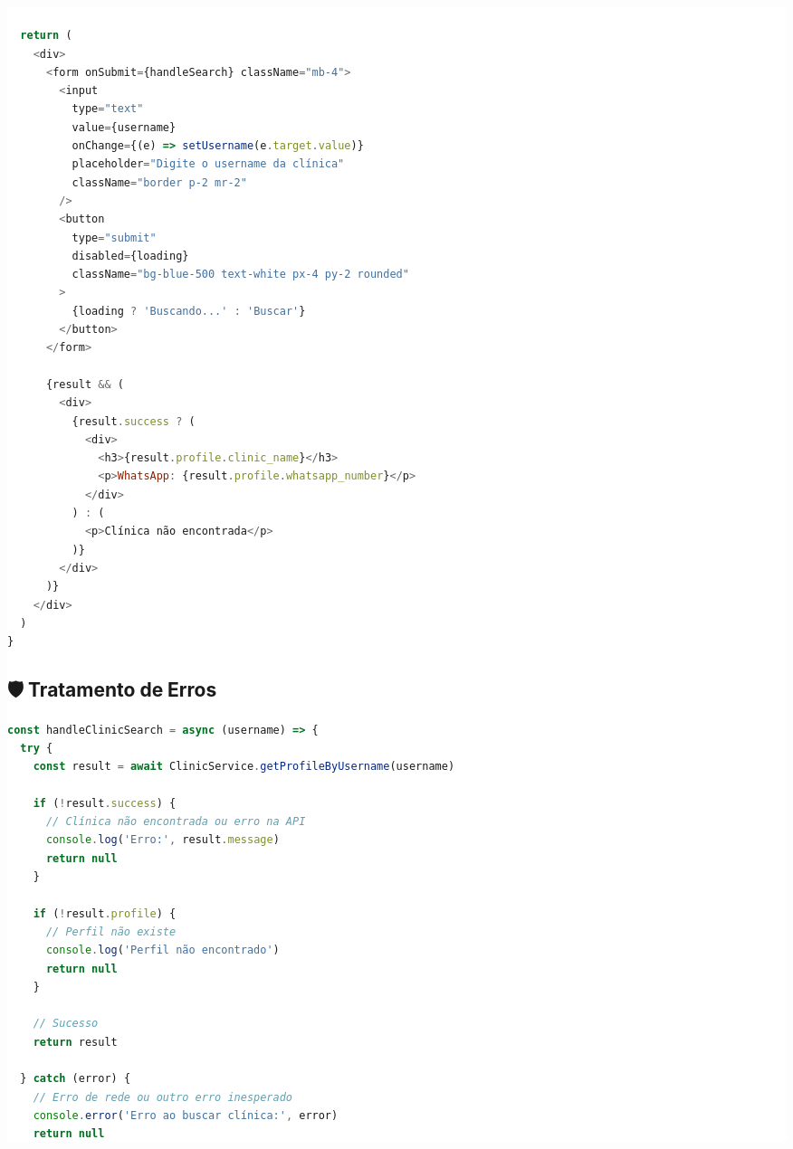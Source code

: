 ```javascript

  return (
    <div>
      <form onSubmit={handleSearch} className="mb-4">
        <input
          type="text"
          value={username}
          onChange={(e) => setUsername(e.target.value)}
          placeholder="Digite o username da clínica"
          className="border p-2 mr-2"
        />
        <button 
          type="submit" 
          disabled={loading}
          className="bg-blue-500 text-white px-4 py-2 rounded"
        >
          {loading ? 'Buscando...' : 'Buscar'}
        </button>
      </form>

      {result && (
        <div>
          {result.success ? (
            <div>
              <h3>{result.profile.clinic_name}</h3>
              <p>WhatsApp: {result.profile.whatsapp_number}</p>
            </div>
          ) : (
            <p>Clínica não encontrada</p>
          )}
        </div>
      )}
    </div>
  )
}
```

## 🛡️ Tratamento de Erros

```javascript
const handleClinicSearch = async (username) => {
  try {
    const result = await ClinicService.getProfileByUsername(username)
    
    if (!result.success) {
      // Clínica não encontrada ou erro na API
      console.log('Erro:', result.message)
      return null
    }
    
    if (!result.profile) {
      // Perfil não existe
      console.log('Perfil não encontrado')
      return null
    }
    
    // Sucesso
    return result
    
  } catch (error) {
    // Erro de rede ou outro erro inesperado
    console.error('Erro ao buscar clínica:', error)
    return null
```